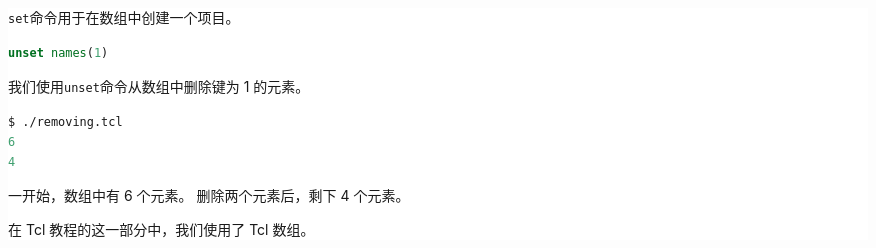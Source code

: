 `set`命令用于在数组中创建一个项目。

```tcl
unset names(1)

```

我们使用`unset`命令从数组中删除键为 1 的元素。

```tcl
$ ./removing.tcl 
6
4

```

一开始，数组中有 6 个元素。 删除两个元素后，剩下 4 个元素。

在 Tcl 教程的这一部分中，我们使用了 Tcl 数组。